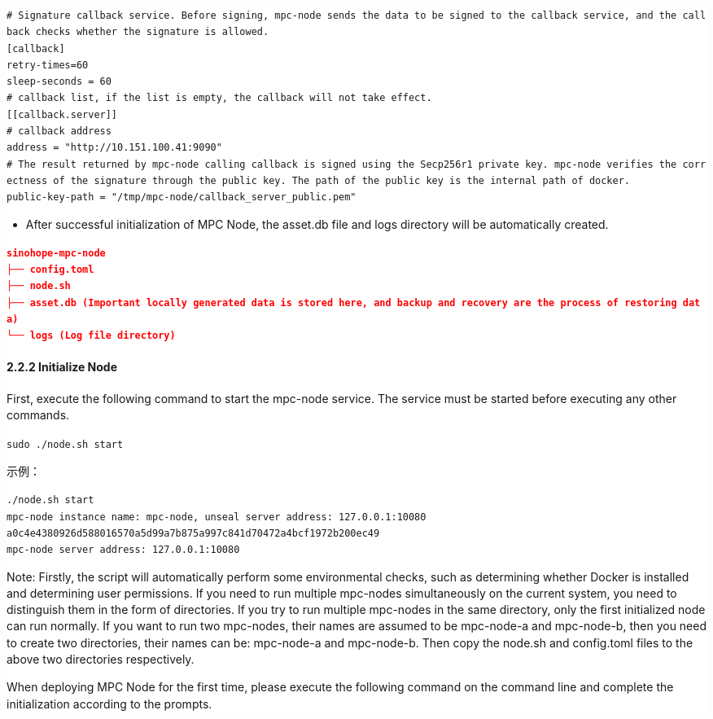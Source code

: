 ```
# Signature callback service. Before signing, mpc-node sends the data to be signed to the callback service, and the callback checks whether the signature is allowed.
[callback]
retry-times=60
sleep-seconds = 60
# callback list, if the list is empty, the callback will not take effect.
[[callback.server]]
# callback address
address = "http://10.151.100.41:9090"
# The result returned by mpc-node calling callback is signed using the Secp256r1 private key. mpc-node verifies the correctness of the signature through the public key. The path of the public key is the internal path of docker.
public-key-path = "/tmp/mpc-node/callback_server_public.pem"
```

- After successful initialization of MPC Node, the asset.db file and logs directory will be automatically created.

```JSON
sinohope-mpc-node
├── config.toml
├── node.sh
├── asset.db (Important locally generated data is stored here, and backup and recovery are the process of restoring data)
└── logs (Log file directory)
```

#### 2.2.2 Initialize Node


First, execute the following command to start the mpc-node service. The service must be started before executing any other commands.

```
sudo ./node.sh start
```
示例：
```
./node.sh start
mpc-node instance name: mpc-node, unseal server address: 127.0.0.1:10080
a0c4e4380926d588016570a5d99a7b875a997c841d70472a4bcf1972b200ec49
mpc-node server address: 127.0.0.1:10080
```

Note: Firstly, the script will automatically perform some environmental checks, such as determining whether Docker is installed and determining user permissions. If you need to run multiple mpc-nodes simultaneously on the current system, you need to distinguish them in the form of directories. If you try to run multiple mpc-nodes in the same directory, only the first initialized node can run normally. If you want to run two mpc-nodes, their names are assumed to be mpc-node-a and mpc-node-b, then you need to create two directories, their names can be: mpc-node-a and mpc-node-b. Then copy the node.sh and config.toml files to the above two directories respectively.

When deploying MPC Node for the first time, please execute the following command on the command line and complete the initialization according to the prompts.
